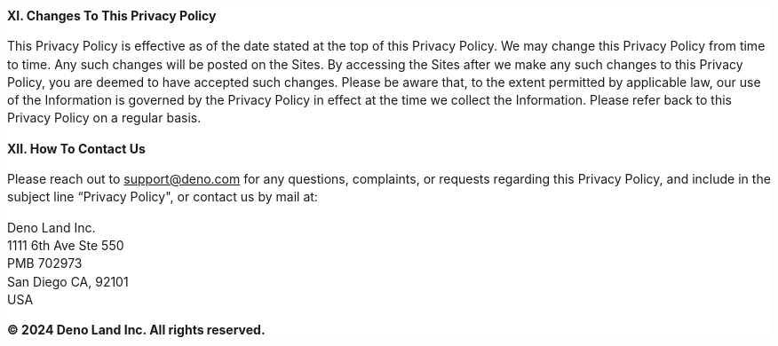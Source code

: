 **XI. Changes To This Privacy Policy**

This Privacy Policy is effective as of the date stated at the top of this
Privacy Policy. We may change this Privacy Policy from time to time. Any such
changes will be posted on the Sites. By accessing the Sites after we make any
such changes to this Privacy Policy, you are deemed to have accepted such
changes. Please be aware that, to the extent permitted by applicable law, our
use of the Information is governed by the Privacy Policy in effect at the time
we collect the Information. Please refer back to this Privacy Policy on a
regular basis.

**XII. How To Contact Us**

Please reach out to [support@deno.com](mailto:support@deno.com) for any
questions, complaints, or requests regarding this Privacy Policy, and include in
the subject line “Privacy Policy", or contact us by mail at:

Deno Land Inc.\
1111 6th Ave Ste 550\
PMB 702973\
San Diego CA, 92101\
USA

**© 2024 Deno Land Inc. All rights reserved.**
